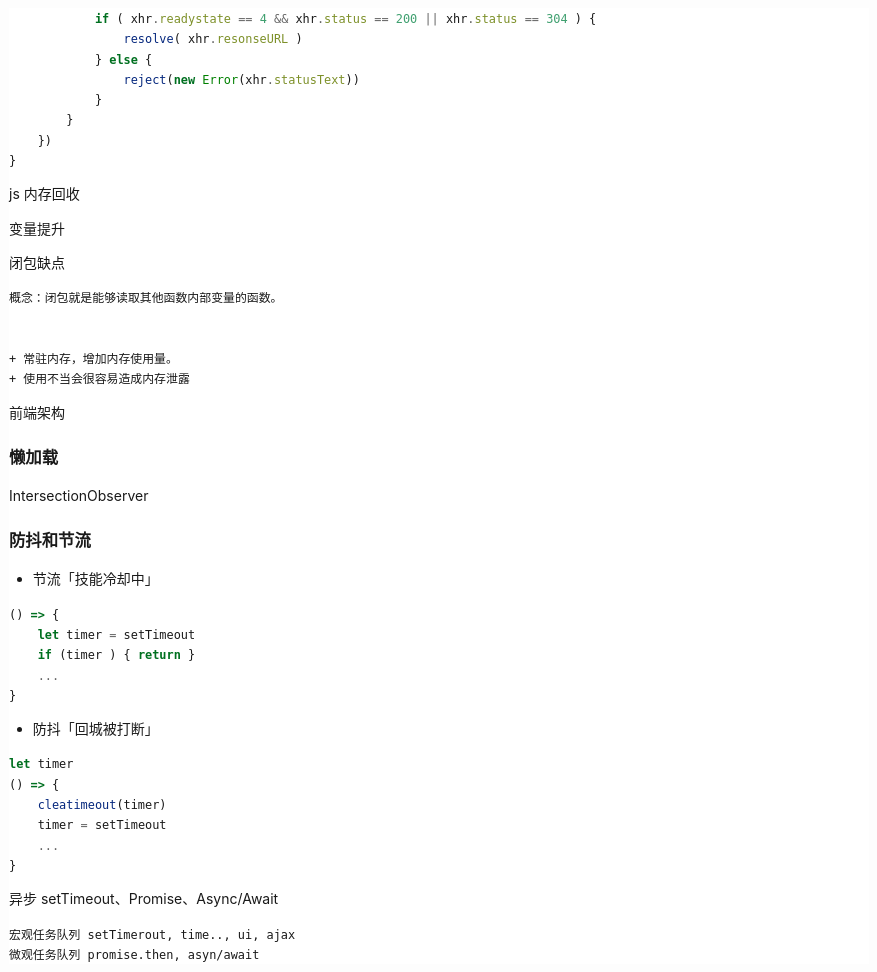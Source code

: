 ```javascript
            if ( xhr.readystate == 4 && xhr.status == 200 || xhr.status == 304 ) {
                resolve( xhr.resonseURL )
            } else {
                reject(new Error(xhr.statusText))
            }
        }
    })
}
```


js 内存回收

变量提升

闭包缺点    
    
    概念：闭包就是能够读取其他函数内部变量的函数。


    + 常驻内存，增加内存使用量。
    + 使用不当会很容易造成内存泄露

前端架构


### 懒加载

IntersectionObserver


### 防抖和节流

- 节流「技能冷却中」

```javascript
() => {
    let timer = setTimeout
    if (timer ) { return }
    ...
}
```

- 防抖「回城被打断」

```javascript
let timer
() => {
    cleatimeout(timer)
    timer = setTimeout
    ...
}
```

异步
    setTimeout、Promise、Async/Await

    宏观任务队列 setTimerout, time.., ui, ajax
    微观任务队列 promise.then, asyn/await
